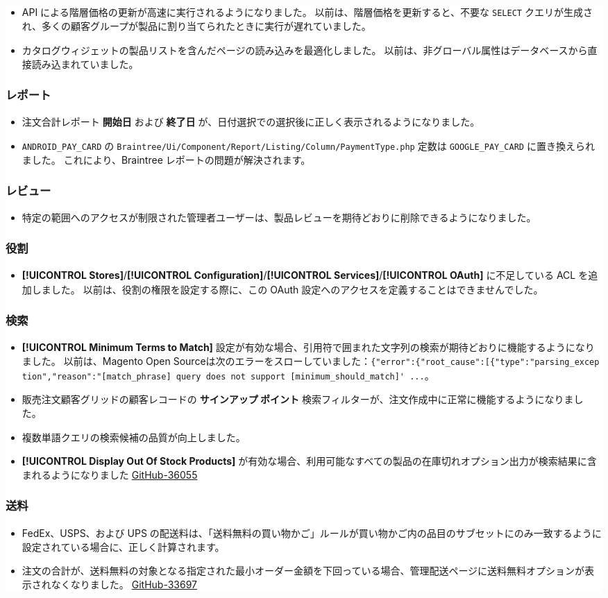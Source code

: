

* API による階層価格の更新が高速に実行されるようになりました。 以前は、階層価格を更新すると、不要な `SELECT` クエリが生成され、多くの顧客グループが製品に割り当てられたときに実行が遅れていました。



* カタログウィジェットの製品リストを含んだページの読み込みを最適化しました。 以前は、非グローバル属性はデータベースから直接読み込まれていました。

### レポート



* 注文合計レポート **開始日** および **終了日** が、日付選択での選択後に正しく表示されるようになりました。



* `ANDROID_PAY_CARD` の `Braintree/Ui/Component/Report/Listing/Column/PaymentType.php` 定数は `GOOGLE_PAY_CARD` に置き換えられました。 これにより、Braintree レポートの問題が解決されます。

### レビュー



* 特定の範囲へのアクセスが制限された管理者ユーザーは、製品レビューを期待どおりに削除できるようになりました。

### 役割



* **[!UICONTROL Stores]**/**[!UICONTROL Configuration]**/**[!UICONTROL Services]**/**[!UICONTROL OAuth]** に不足している ACL を追加しました。 以前は、役割の権限を設定する際に、この OAuth 設定へのアクセスを定義することはできませんでした。


### 検索



* **[!UICONTROL Minimum Terms to Match]** 設定が有効な場合、引用符で囲まれた文字列の検索が期待どおりに機能するようになりました。 以前は、Magento Open Sourceは次のエラーをスローしていました：`{"error":{"root_cause":[{"type":"parsing_exception","reason":"[match_phrase] query does not support [minimum_should_match]' ...`。



* 販売注文顧客グリッドの顧客レコードの **サインアップ ポイント** 検索フィルターが、注文作成中に正常に機能するようになりました。



* 複数単語クエリの検索候補の品質が向上しました。



* **[!UICONTROL Display Out Of Stock Products]** が有効な場合、利用可能なすべての製品の在庫切れオプション出力が検索結果に含まれるようになりました [GitHub-36055](https://github.com/magento/magento2/issues/36055)


### 送料



* FedEx、USPS、および UPS の配送料は、「送料無料の買い物かご」ルールが買い物かご内の品目のサブセットにのみ一致するように設定されている場合に、正しく計算されます。



* 注文の合計が、送料無料の対象となる指定された最小オーダー金額を下回っている場合、管理配送ページに送料無料オプションが表示されなくなりました。 [GitHub-33697](https://github.com/magento/magento2/issues/33697)
